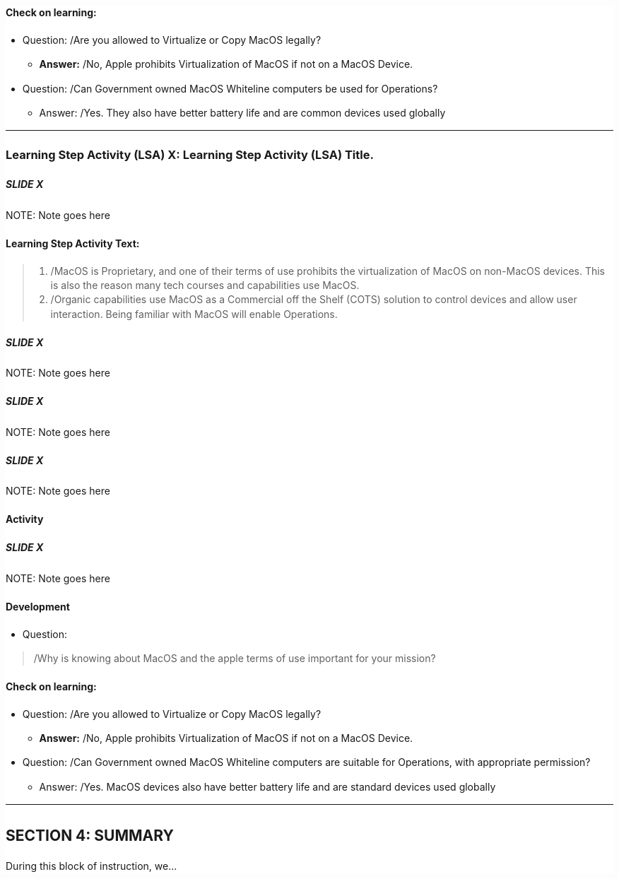 #### Check on learning: 

-  Question: /Are you allowed to Virtualize or Copy MacOS legally?

	- **Answer:** /No, Apple prohibits Virtualization of MacOS if not on a MacOS Device.

-  Question: /Can Government owned MacOS Whiteline computers be used for Operations? 
	- Answer: /Yes. They also have better battery life and are common devices used globally 

---

### Learning Step Activity (LSA) X:  Learning Step Activity (LSA) Title.

##### SLIDE X
NOTE: Note goes here


#### Learning Step Activity Text:
>1. /MacOS is Proprietary, and one of their terms of use prohibits the virtualization of MacOS on non-MacOS devices. This is also the reason many tech courses and capabilities use MacOS.
>2. /Organic capabilities use MacOS as a Commercial off the Shelf (COTS) solution to control devices and allow user interaction. Being familiar with MacOS will enable Operations.

##### SLIDE X
NOTE: Note goes here

##### SLIDE X
NOTE: Note goes here

##### SLIDE X
NOTE: Note goes here

#### Activity

##### SLIDE X
NOTE: Note goes here

#### Development
- Question:
> /Why is knowing about MacOS and the apple terms of use important for your mission?

#### Check on learning: 

-  Question: /Are you allowed to Virtualize or Copy MacOS legally?

	- **Answer:** /No, Apple prohibits Virtualization of MacOS if not on a MacOS Device.

-  Question: /Can Government owned MacOS Whiteline computers are suitable for Operations, with appropriate permission? 
	- Answer: /Yes. MacOS devices also have better battery life and are standard devices used globally 

---


## SECTION 4: SUMMARY
During this block of instruction, we...
